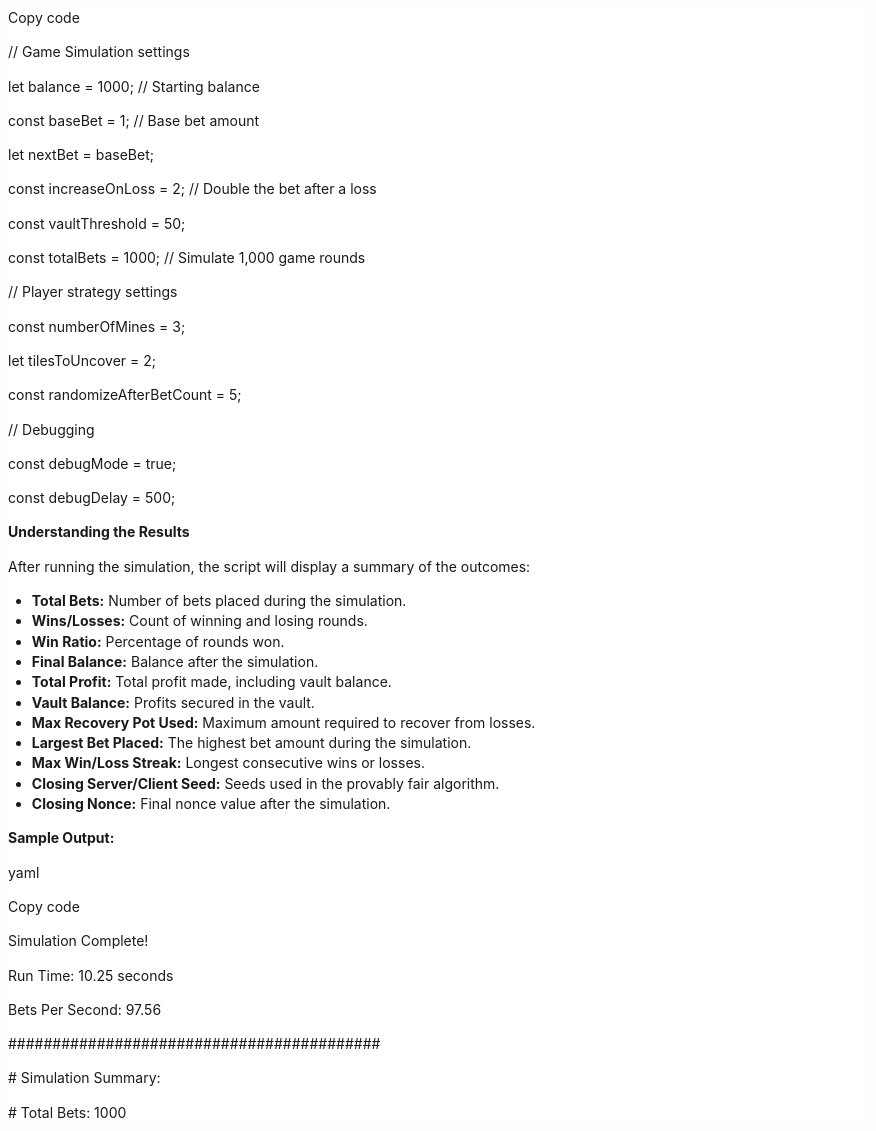 Copy code

// Game Simulation settings

let balance = 1000; // Starting balance

const baseBet = 1; // Base bet amount

let nextBet = baseBet;

const increaseOnLoss = 2; // Double the bet after a loss

const vaultThreshold = 50;

const totalBets = 1000; // Simulate 1,000 game rounds

// Player strategy settings

const numberOfMines = 3;

let tilesToUncover = 2;

const randomizeAfterBetCount = 5;

// Debugging

const debugMode = true;

const debugDelay = 500;

**Understanding the Results**

After running the simulation, the script will display a summary of the outcomes:

-   **Total Bets:** Number of bets placed during the simulation.
-   **Wins/Losses:** Count of winning and losing rounds.
-   **Win Ratio:** Percentage of rounds won.
-   **Final Balance:** Balance after the simulation.
-   **Total Profit:** Total profit made, including vault balance.
-   **Vault Balance:** Profits secured in the vault.
-   **Max Recovery Pot Used:** Maximum amount required to recover from losses.
-   **Largest Bet Placed:** The highest bet amount during the simulation.
-   **Max Win/Loss Streak:** Longest consecutive wins or losses.
-   **Closing Server/Client Seed:** Seeds used in the provably fair algorithm.
-   **Closing Nonce:** Final nonce value after the simulation.

**Sample Output:**

yaml

Copy code

Simulation Complete!

Run Time: 10.25 seconds

Bets Per Second: 97.56

\#\#\#\#\#\#\#\#\#\#\#\#\#\#\#\#\#\#\#\#\#\#\#\#\#\#\#\#\#\#\#\#\#\#\#\#\#\#\#\#\#\#

\# Simulation Summary:

\# Total Bets: 1000
